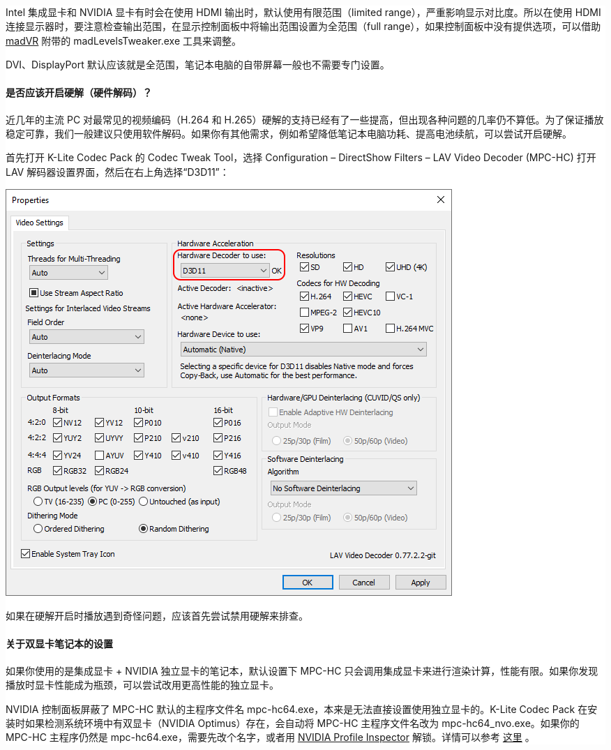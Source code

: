 Intel 集成显卡和 NVIDIA 显卡有时会在使用 HDMI 输出时，默认使用有限范围（limited range），严重影响显示对比度。所以在使用 HDMI 连接显示器时，要注意检查输出范围，在显示控制面板中将输出范围设置为全范围（full range），如果控制面板中没有提供选项，可以借助 [madVR](http://madshi.net/madVR.zip) 附带的 madLevelsTweaker.exe 工具来调整。

DVI、DisplayPort 默认应该就是全范围，笔记本电脑的自带屏幕一般也不需要专门设置。

#### 是否应该开启硬解（硬件解码）？

近几年的主流 PC 对最常见的视频编码（H.264 和 H.265）硬解的支持已经有了一些提高，但出现各种问题的几率仍不算低。为了保证播放稳定可靠，我们一般建议只使用软件解码。如果你有其他需求，例如希望降低笔记本电脑功耗、提高电池续航，可以尝试开启硬解。

首先打开 K-Lite Codec Pack 的 Codec Tweak Tool，选择 Configuration – DirectShow Filters – LAV Video Decoder (MPC-HC) 打开 LAV 解码器设置界面，然后在右上角选择“D3D11”：

![](./基于%20MPC-HC%20和%20madVR%20的播放器配置入门%20%20VCB-Studio.assets/lav_hwdec_d3d11.png)

如果在硬解开启时播放遇到奇怪问题，应该首先尝试禁用硬解来排查。

#### 关于双显卡笔记本的设置

如果你使用的是集成显卡 + NVIDIA 独立显卡的笔记本，默认设置下 MPC-HC 只会调用集成显卡来进行渲染计算，性能有限。如果你发现播放时显卡性能成为瓶颈，可以尝试改用更高性能的独立显卡。

NVIDIA 控制面板屏蔽了 MPC-HC 默认的主程序文件名 mpc-hc64.exe，本来是无法直接设置使用独立显卡的。K-Lite Codec Pack 在安装时如果检测系统环境中有双显卡（NVIDIA Optimus）存在，会自动将 MPC-HC 主程序文件名改为 mpc-hc64\_nvo.exe。如果你的 MPC-HC 主程序仍然是 mpc-hc64.exe，需要先改个名字，或者用 [NVIDIA Profile Inspector](https://www.guru3d.com/files-details/nvidia-profile-inspector-download.html) 解锁。详情可以参考 [这里](https://codecguide.com/faq_mpc.htm#item44) 。

